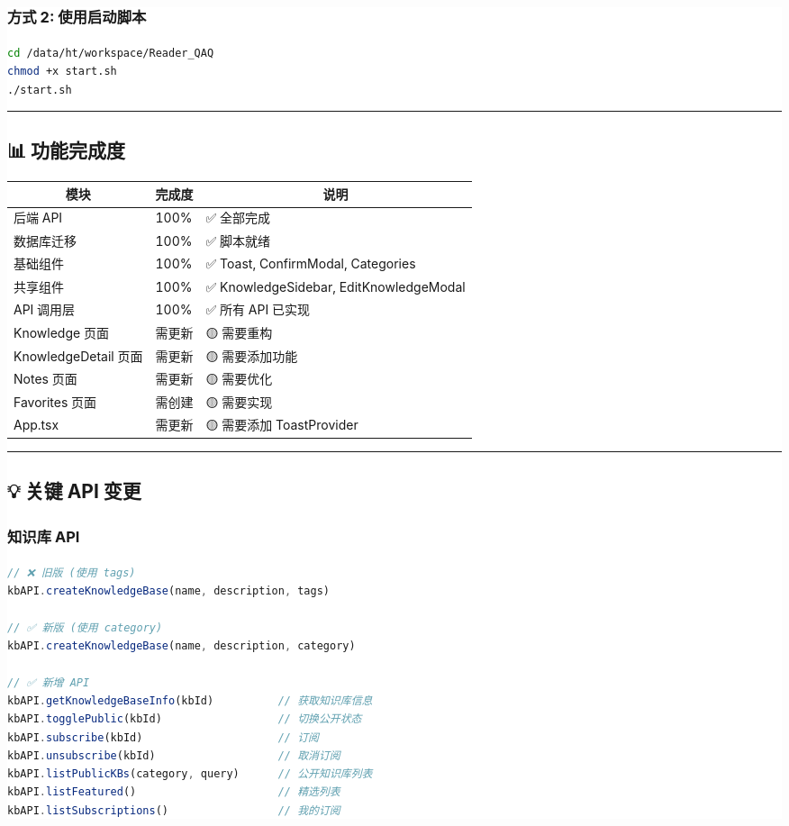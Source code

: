 ### 方式 2: 使用启动脚本

```bash
cd /data/ht/workspace/Reader_QAQ
chmod +x start.sh
./start.sh
```

---

## 📊 功能完成度

| 模块 | 完成度 | 说明 |
|------|--------|------|
| 后端 API | 100% | ✅ 全部完成 |
| 数据库迁移 | 100% | ✅ 脚本就绪 |
| 基础组件 | 100% | ✅ Toast, ConfirmModal, Categories |
| 共享组件 | 100% | ✅ KnowledgeSidebar, EditKnowledgeModal |
| API 调用层 | 100% | ✅ 所有 API 已实现 |
| Knowledge 页面 | 需更新 | 🟡 需要重构 |
| KnowledgeDetail 页面 | 需更新 | 🟡 需要添加功能 |
| Notes 页面 | 需更新 | 🟡 需要优化 |
| Favorites 页面 | 需创建 | 🟡 需要实现 |
| App.tsx | 需更新 | 🟡 需要添加 ToastProvider |

---

## 💡 关键 API 变更

### 知识库 API

```typescript
// ❌ 旧版 (使用 tags)
kbAPI.createKnowledgeBase(name, description, tags)

// ✅ 新版 (使用 category)
kbAPI.createKnowledgeBase(name, description, category)

// ✅ 新增 API
kbAPI.getKnowledgeBaseInfo(kbId)          // 获取知识库信息
kbAPI.togglePublic(kbId)                  // 切换公开状态
kbAPI.subscribe(kbId)                     // 订阅
kbAPI.unsubscribe(kbId)                   // 取消订阅
kbAPI.listPublicKBs(category, query)      // 公开知识库列表
kbAPI.listFeatured()                      // 精选列表
kbAPI.listSubscriptions()                 // 我的订阅
```
